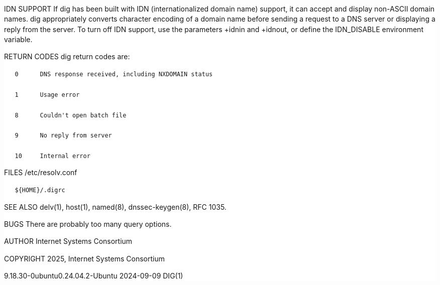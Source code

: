 IDN SUPPORT
       If dig has been built with IDN (internationalized domain name) support, it can accept and display non-ASCII domain names.  dig  appropriately  converts
       character  encoding  of a domain name before sending a request to a DNS server or displaying a reply from the server.  To turn off IDN support, use the
       parameters +idnin and +idnout, or define the IDN_DISABLE environment variable.

RETURN CODES
       dig return codes are:

       0      DNS response received, including NXDOMAIN status

       1      Usage error

       8      Couldn't open batch file

       9      No reply from server

       10     Internal error

FILES
       /etc/resolv.conf

       ${HOME}/.digrc

SEE ALSO
       delv(1), host(1), named(8), dnssec-keygen(8), RFC 1035.

BUGS
       There are probably too many query options.

AUTHOR
       Internet Systems Consortium

COPYRIGHT
       2025, Internet Systems Consortium

9.18.30-0ubuntu0.24.04.2-Ubuntu						  2024-09-09									DIG(1)
